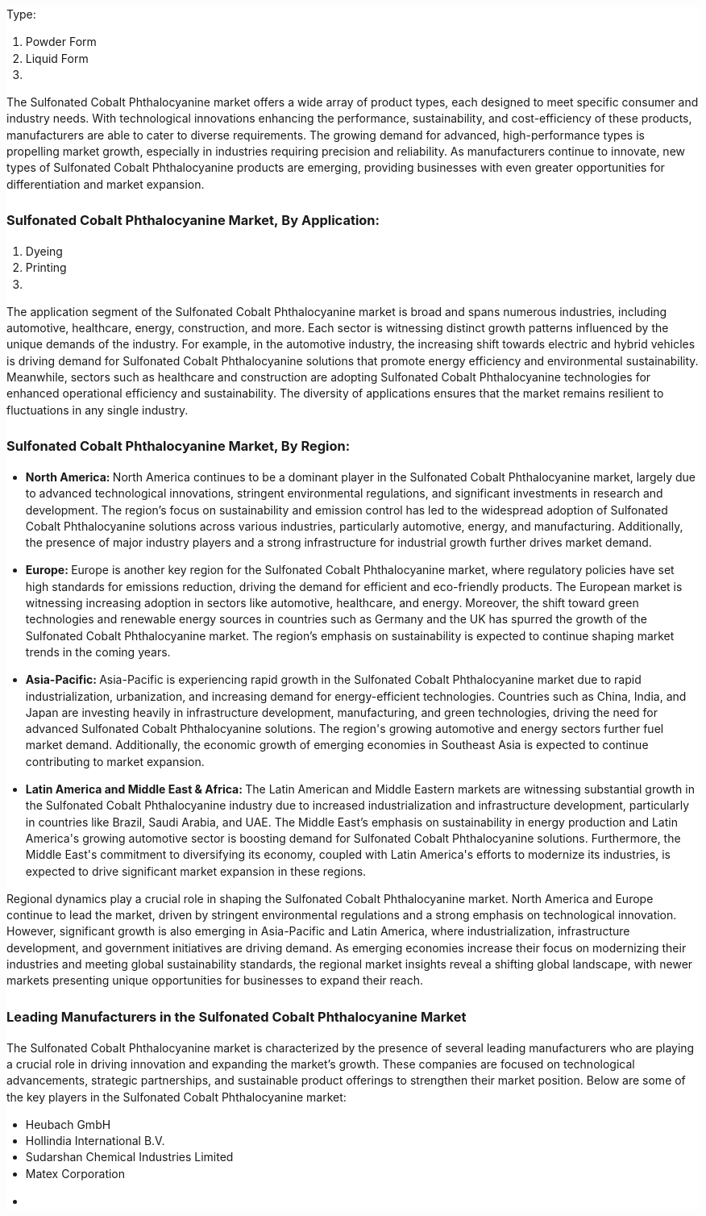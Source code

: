 Type:<br /></strong></h3><ol><li>Powder Form<li> Liquid Form<li></li></ol><p>The Sulfonated Cobalt Phthalocyanine market offers a wide array of product types, each designed to meet specific consumer and industry needs. With technological innovations enhancing the performance, sustainability, and cost-efficiency of these products, manufacturers are able to cater to diverse requirements. The growing demand for advanced, high-performance types is propelling market growth, especially in industries requiring precision and reliability. As manufacturers continue to innovate, new types of Sulfonated Cobalt Phthalocyanine products are emerging, providing businesses with even greater opportunities for differentiation and market expansion.</p><h3>Sulfonated Cobalt Phthalocyanine Market,&nbsp;By Application:</h3><ol><li>Dyeing<li> Printing<li></li></ol><p>The application segment of the Sulfonated Cobalt Phthalocyanine market is broad and spans numerous industries, including automotive, healthcare, energy, construction, and more. Each sector is witnessing distinct growth patterns influenced by the unique demands of the industry. For example, in the automotive industry, the increasing shift towards electric and hybrid vehicles is driving demand for Sulfonated Cobalt Phthalocyanine solutions that promote energy efficiency and environmental sustainability. Meanwhile, sectors such as healthcare and construction are adopting Sulfonated Cobalt Phthalocyanine technologies for enhanced operational efficiency and sustainability. The diversity of applications ensures that the market remains resilient to fluctuations in any single industry.</p><h3>Sulfonated Cobalt Phthalocyanine Market, By Region:</h3><ul><li><p><strong>North America:&nbsp;</strong>North America continues to be a dominant player in the Sulfonated Cobalt Phthalocyanine market, largely due to advanced technological innovations, stringent environmental regulations, and significant investments in research and development. The region&rsquo;s focus on sustainability and emission control has led to the widespread adoption of Sulfonated Cobalt Phthalocyanine solutions across various industries, particularly automotive, energy, and manufacturing. Additionally, the presence of major industry players and a strong infrastructure for industrial growth further drives market demand.</p></li><li><p><strong><strong>Europe:&nbsp;</strong></strong>Europe is another key region for the Sulfonated Cobalt Phthalocyanine market, where regulatory policies have set high standards for emissions reduction, driving the demand for efficient and eco-friendly products. The European market is witnessing increasing adoption in sectors like automotive, healthcare, and energy. Moreover, the shift toward green technologies and renewable energy sources in countries such as Germany and the UK has spurred the growth of the Sulfonated Cobalt Phthalocyanine market. The region&rsquo;s emphasis on sustainability is expected to continue shaping market trends in the coming years.</p></li><li><p><strong><strong>Asia-Pacific:&nbsp;</strong></strong>Asia-Pacific is experiencing rapid growth in the Sulfonated Cobalt Phthalocyanine market due to rapid industrialization, urbanization, and increasing demand for energy-efficient technologies. Countries such as China, India, and Japan are investing heavily in infrastructure development, manufacturing, and green technologies, driving the need for advanced Sulfonated Cobalt Phthalocyanine solutions. The region's growing automotive and energy sectors further fuel market demand. Additionally, the economic growth of emerging economies in Southeast Asia is expected to continue contributing to market expansion.</p></li><li><p><strong><strong>Latin America and Middle East &amp; Africa:&nbsp;</strong></strong>The Latin American and Middle Eastern markets are witnessing substantial growth in the Sulfonated Cobalt Phthalocyanine industry due to increased industrialization and infrastructure development, particularly in countries like Brazil, Saudi Arabia, and UAE. The Middle East&rsquo;s emphasis on sustainability in energy production and Latin America's growing automotive sector is boosting demand for Sulfonated Cobalt Phthalocyanine solutions. Furthermore, the Middle East's commitment to diversifying its economy, coupled with Latin America's efforts to modernize its industries, is expected to drive significant market expansion in these regions.</p></li></ul><p>Regional dynamics play a crucial role in shaping the Sulfonated Cobalt Phthalocyanine market. North America and Europe continue to lead the market, driven by stringent environmental regulations and a strong emphasis on technological innovation. However, significant growth is also emerging in Asia-Pacific and Latin America, where industrialization, infrastructure development, and government initiatives are driving demand. As emerging economies increase their focus on modernizing their industries and meeting global sustainability standards, the regional market insights reveal a shifting global landscape, with newer markets presenting unique opportunities for businesses to expand their reach.</p><h3><strong>Leading Manufacturers in the Sulfonated Cobalt Phthalocyanine Market</strong></h3><p>The Sulfonated Cobalt Phthalocyanine market is characterized by the presence of several leading manufacturers who are playing a crucial role in driving innovation and expanding the market&rsquo;s growth. These companies are focused on technological advancements, strategic partnerships, and sustainable product offerings to strengthen their market position. Below are some of the key players in the Sulfonated Cobalt Phthalocyanine market:</p></div><div class="article-main__content" data-test-id="publishing-text-block"><ul><li><span class="">Heubach GmbH<li> Hollindia International B.V.<li> Sudarshan Chemical Industries Limited<li> Matex Corporation<li>